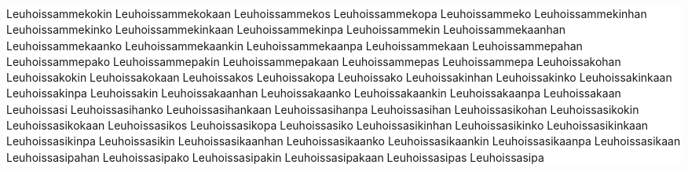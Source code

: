 Leuhoissammekokin
Leuhoissammekokaan
Leuhoissammekos
Leuhoissammekopa
Leuhoissammeko
Leuhoissammekinhan
Leuhoissammekinko
Leuhoissammekinkaan
Leuhoissammekinpa
Leuhoissammekin
Leuhoissammekaanhan
Leuhoissammekaanko
Leuhoissammekaankin
Leuhoissammekaanpa
Leuhoissammekaan
Leuhoissammepahan
Leuhoissammepako
Leuhoissammepakin
Leuhoissammepakaan
Leuhoissammepas
Leuhoissammepa
Leuhoissakohan
Leuhoissakokin
Leuhoissakokaan
Leuhoissakos
Leuhoissakopa
Leuhoissako
Leuhoissakinhan
Leuhoissakinko
Leuhoissakinkaan
Leuhoissakinpa
Leuhoissakin
Leuhoissakaanhan
Leuhoissakaanko
Leuhoissakaankin
Leuhoissakaanpa
Leuhoissakaan
Leuhoissasi
Leuhoissasihanko
Leuhoissasihankaan
Leuhoissasihanpa
Leuhoissasihan
Leuhoissasikohan
Leuhoissasikokin
Leuhoissasikokaan
Leuhoissasikos
Leuhoissasikopa
Leuhoissasiko
Leuhoissasikinhan
Leuhoissasikinko
Leuhoissasikinkaan
Leuhoissasikinpa
Leuhoissasikin
Leuhoissasikaanhan
Leuhoissasikaanko
Leuhoissasikaankin
Leuhoissasikaanpa
Leuhoissasikaan
Leuhoissasipahan
Leuhoissasipako
Leuhoissasipakin
Leuhoissasipakaan
Leuhoissasipas
Leuhoissasipa